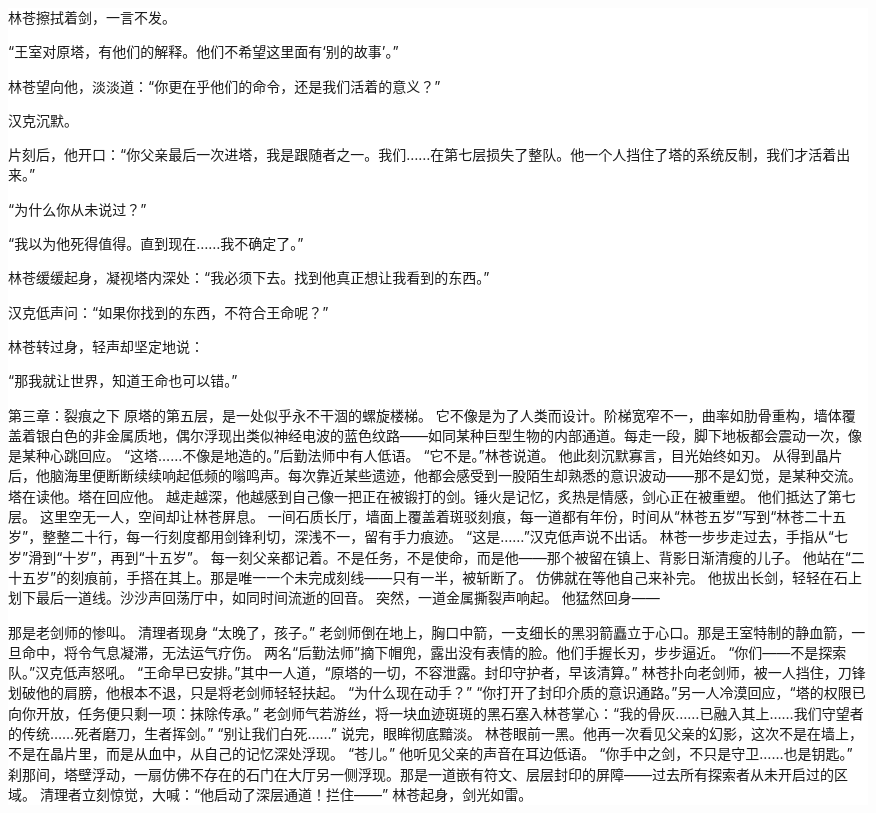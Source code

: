 林苍擦拭着剑，一言不发。

“王室对原塔，有他们的解释。他们不希望这里面有‘别的故事’。”

林苍望向他，淡淡道：“你更在乎他们的命令，还是我们活着的意义？”

汉克沉默。

片刻后，他开口：“你父亲最后一次进塔，我是跟随者之一。我们……在第七层损失了整队。他一个人挡住了塔的系统反制，我们才活着出来。”

“为什么你从未说过？”

“我以为他死得值得。直到现在……我不确定了。”

林苍缓缓起身，凝视塔内深处：“我必须下去。找到他真正想让我看到的东西。”

汉克低声问：“如果你找到的东西，不符合王命呢？”

林苍转过身，轻声却坚定地说：

“那我就让世界，知道王命也可以错。”


第三章：裂痕之下
原塔的第五层，是一处似乎永不干涸的螺旋楼梯。
它不像是为了人类而设计。阶梯宽窄不一，曲率如肋骨重构，墙体覆盖着银白色的非金属质地，偶尔浮现出类似神经电波的蓝色纹路——如同某种巨型生物的内部通道。每走一段，脚下地板都会震动一次，像是某种心跳回应。
“这塔……不像是地造的。”后勤法师中有人低语。
“它不是。”林苍说道。
他此刻沉默寡言，目光始终如刃。
从得到晶片后，他脑海里便断断续续响起低频的嗡鸣声。每次靠近某些遗迹，他都会感受到一股陌生却熟悉的意识波动——那不是幻觉，是某种交流。
塔在读他。塔在回应他。
越走越深，他越感到自己像一把正在被锻打的剑。锤火是记忆，炙热是情感，剑心正在被重塑。
他们抵达了第七层。
这里空无一人，空间却让林苍屏息。
一间石质长厅，墙面上覆盖着斑驳刻痕，每一道都有年份，时间从“林苍五岁”写到“林苍二十五岁”，整整二十行，每一行刻度都用剑锋利切，深浅不一，留有手力痕迹。
“这是……”汉克低声说不出话。
林苍一步步走过去，手指从“七岁”滑到“十岁”，再到“十五岁”。
每一刻父亲都记着。不是任务，不是使命，而是他——那个被留在镇上、背影日渐清瘦的儿子。
他站在“二十五岁”的刻痕前，手搭在其上。那是唯一一个未完成刻线——只有一半，被斩断了。
仿佛就在等他自己来补完。
他拔出长剑，轻轻在石上划下最后一道线。沙沙声回荡厅中，如同时间流逝的回音。
突然，一道金属撕裂声响起。
他猛然回身——

那是老剑师的惨叫。
清理者现身
“太晚了，孩子。”
老剑师倒在地上，胸口中箭，一支细长的黑羽箭矗立于心口。那是王室特制的静血箭，一旦命中，将令气息凝滞，无法运气疗伤。
两名“后勤法师”摘下帽兜，露出没有表情的脸。他们手握长刃，步步逼近。
“你们——不是探索队。”汉克低声怒吼。
“王命早已安排。”其中一人道，“原塔的一切，不容泄露。封印守护者，早该清算。”
林苍扑向老剑师，被一人挡住，刀锋划破他的肩膀，他根本不退，只是将老剑师轻轻扶起。
“为什么现在动手？”
“你打开了封印介质的意识通路。”另一人冷漠回应，“塔的权限已向你开放，任务便只剩一项：抹除传承。”
老剑师气若游丝，将一块血迹斑斑的黑石塞入林苍掌心：“我的骨灰……已融入其上……我们守望者的传统……死者磨刀，生者挥剑。”
“别让我们白死……”
说完，眼眸彻底黯淡。
林苍眼前一黑。他再一次看见父亲的幻影，这次不是在墙上，不是在晶片里，而是从血中，从自己的记忆深处浮现。
“苍儿。”
他听见父亲的声音在耳边低语。
“你手中之剑，不只是守卫……也是钥匙。”
刹那间，塔壁浮动，一扇仿佛不存在的石门在大厅另一侧浮现。那是一道嵌有符文、层层封印的屏障——过去所有探索者从未开启过的区域。
清理者立刻惊觉，大喊：“他启动了深层通道！拦住——”
林苍起身，剑光如雷。
